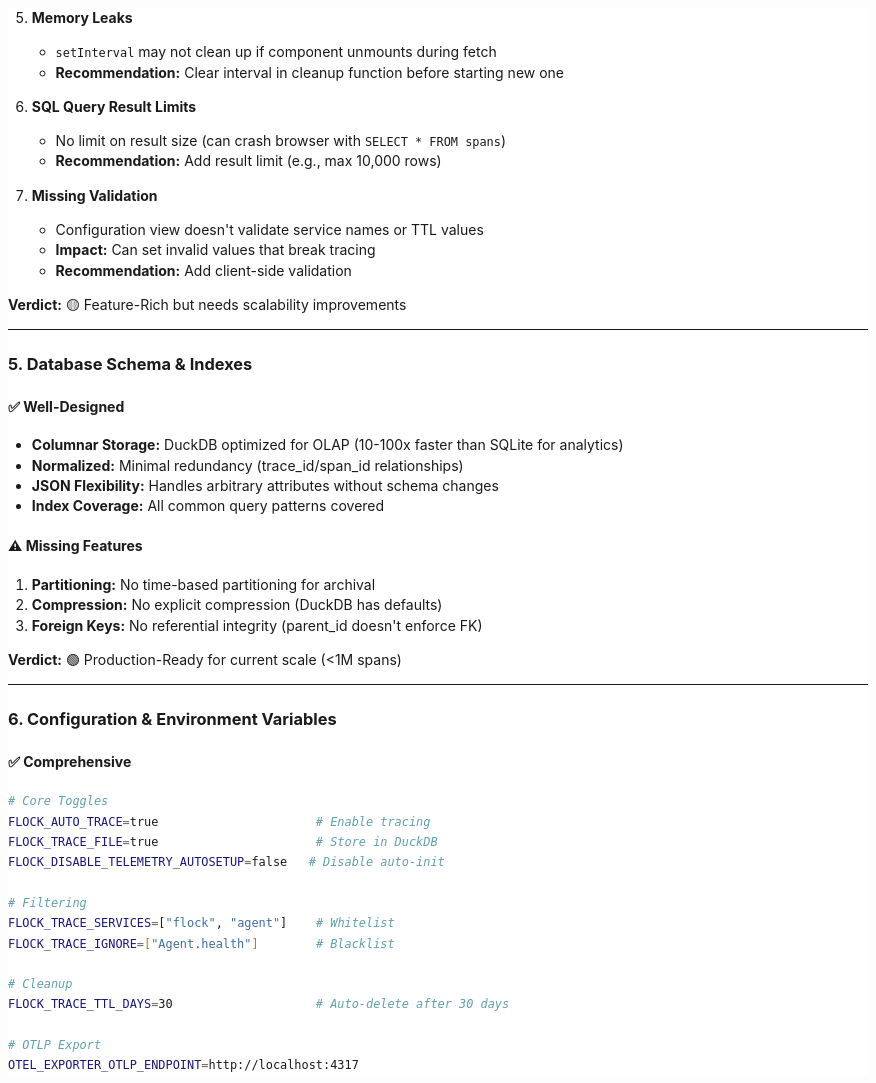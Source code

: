 5. **Memory Leaks**
   - `setInterval` may not clean up if component unmounts during fetch
   - **Recommendation:** Clear interval in cleanup function before starting new one

6. **SQL Query Result Limits**
   - No limit on result size (can crash browser with `SELECT * FROM spans`)
   - **Recommendation:** Add result limit (e.g., max 10,000 rows)

7. **Missing Validation**
   - Configuration view doesn't validate service names or TTL values
   - **Impact:** Can set invalid values that break tracing
   - **Recommendation:** Add client-side validation

**Verdict:** 🟡 Feature-Rich but needs scalability improvements

---

### 5. Database Schema & Indexes

#### ✅ Well-Designed

- **Columnar Storage:** DuckDB optimized for OLAP (10-100x faster than SQLite for analytics)
- **Normalized:** Minimal redundancy (trace_id/span_id relationships)
- **JSON Flexibility:** Handles arbitrary attributes without schema changes
- **Index Coverage:** All common query patterns covered

#### ⚠️ Missing Features

1. **Partitioning:** No time-based partitioning for archival
2. **Compression:** No explicit compression (DuckDB has defaults)
3. **Foreign Keys:** No referential integrity (parent_id doesn't enforce FK)

**Verdict:** 🟢 Production-Ready for current scale (<1M spans)

---

### 6. Configuration & Environment Variables

#### ✅ Comprehensive

```bash
# Core Toggles
FLOCK_AUTO_TRACE=true                      # Enable tracing
FLOCK_TRACE_FILE=true                      # Store in DuckDB
FLOCK_DISABLE_TELEMETRY_AUTOSETUP=false   # Disable auto-init

# Filtering
FLOCK_TRACE_SERVICES=["flock", "agent"]    # Whitelist
FLOCK_TRACE_IGNORE=["Agent.health"]        # Blacklist

# Cleanup
FLOCK_TRACE_TTL_DAYS=30                    # Auto-delete after 30 days

# OTLP Export
OTEL_EXPORTER_OTLP_ENDPOINT=http://localhost:4317
```

